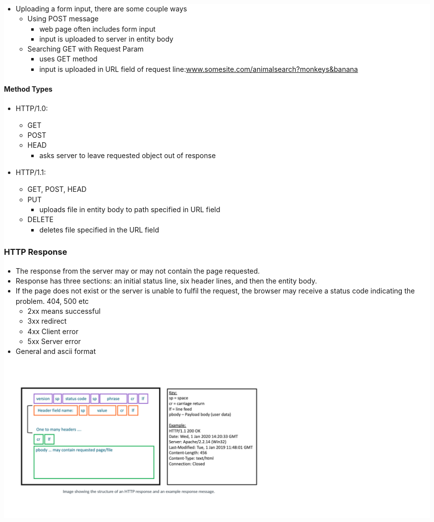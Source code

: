 * Uploading a form input, there are some couple ways
    * Using POST message
        * web page often includes form input
        * input is uploaded to server in entity body
    * Searching GET with Request Param
        * uses GET method
        * input is uploaded in URL field of request line:www.somesite.com/animalsearch?monkeys&banana

#### Method Types

* HTTP/1.0:
    * GET
    * POST
    * HEAD
        * asks server to leave requested object out of response

* HTTP/1.1:
    * GET, POST, HEAD
    * PUT
        * uploads file in entity body to path specified in URL field
    * DELETE
        * deletes file specified in the URL field

### HTTP Response

* The response from the server may or may not contain the page requested.
* Response has three sections: an initial status line, six header lines, and then the entity body.
* If the page does not exist or the server is unable to fulfil the request, the browser may receive a status code
  indicating the problem. 404, 500 etc
    * 2xx means successful
    * 3xx redirect
    * 4xx Client error
    * 5xx Server error
* General and ascii format  
  </br><img src="./img/2/16.png" alt="alt text" width="500" height="300">